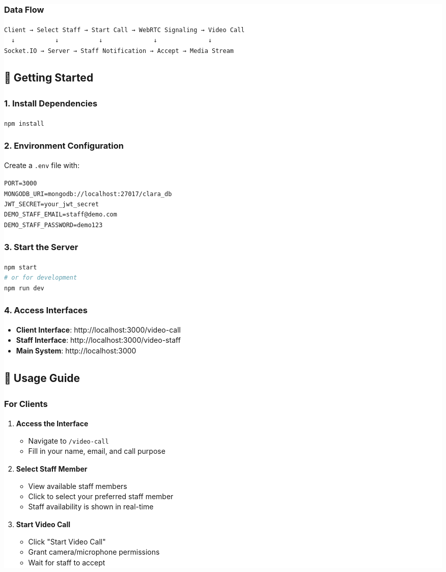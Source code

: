 ### **Data Flow**
```
Client → Select Staff → Start Call → WebRTC Signaling → Video Call
  ↓           ↓           ↓              ↓              ↓
Socket.IO → Server → Staff Notification → Accept → Media Stream
```

## 🚀 Getting Started

### **1. Install Dependencies**
```bash
npm install
```

### **2. Environment Configuration**
Create a `.env` file with:
```env
PORT=3000
MONGODB_URI=mongodb://localhost:27017/clara_db
JWT_SECRET=your_jwt_secret
DEMO_STAFF_EMAIL=staff@demo.com
DEMO_STAFF_PASSWORD=demo123
```

### **3. Start the Server**
```bash
npm start
# or for development
npm run dev
```

### **4. Access Interfaces**
- **Client Interface**: http://localhost:3000/video-call
- **Staff Interface**: http://localhost:3000/video-staff
- **Main System**: http://localhost:3000

## 📱 Usage Guide

### **For Clients**

1. **Access the Interface**
   - Navigate to `/video-call`
   - Fill in your name, email, and call purpose

2. **Select Staff Member**
   - View available staff members
   - Click to select your preferred staff member
   - Staff availability is shown in real-time

3. **Start Video Call**
   - Click "Start Video Call"
   - Grant camera/microphone permissions
   - Wait for staff to accept
